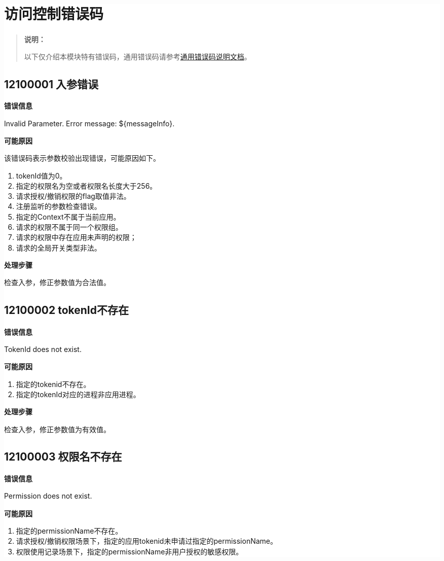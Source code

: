 # 访问控制错误码

> **说明：**
>
> 以下仅介绍本模块特有错误码，通用错误码请参考[通用错误码说明文档](../errorcode-universal.md)。

## 12100001 入参错误

**错误信息**

Invalid Parameter. Error message: ${messageInfo}.

**可能原因**

该错误码表示参数校验出现错误，可能原因如下。
1. tokenId值为0。
2. 指定的权限名为空或者权限名长度大于256。
3. 请求授权/撤销权限的flag取值非法。
4. 注册监听的参数检查错误。
5. 指定的Context不属于当前应用。
6. 请求的权限不属于同一个权限组。
7. 请求的权限中存在应用未声明的权限；
8. 请求的全局开关类型非法。

**处理步骤**

检查入参，修正参数值为合法值。


## 12100002 tokenId不存在

**错误信息**

TokenId does not exist.

**可能原因**

1. 指定的tokenid不存在。
2. 指定的tokenId对应的进程非应用进程。

**处理步骤**

检查入参，修正参数值为有效值。


## 12100003 权限名不存在

**错误信息**

Permission does not exist.

**可能原因**

1. 指定的permissionName不存在。
2. 请求授权/撤销权限场景下，指定的应用tokenid未申请过指定的permissionName。
3. 权限使用记录场景下，指定的permissionName非用户授权的敏感权限。
